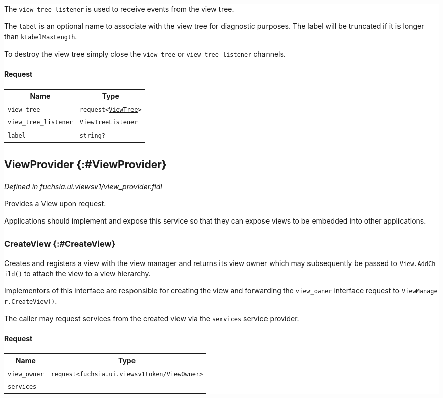  The `view_tree_listener` is used to receive events from the view tree.

 The `label` is an optional name to associate with the view tree for
 diagnostic purposes.  The label will be truncated if it is longer
 than `kLabelMaxLength`.

 To destroy the view tree simply close the `view_tree` or
 `view_tree_listener` channels.

#### Request
<table>
    <tr><th>Name</th><th>Type</th></tr>
    <tr>
            <td><code>view_tree</code></td>
            <td>
                <code>request&lt;<a class='link' href='#ViewTree'>ViewTree</a>&gt;</code>
            </td>
        </tr><tr>
            <td><code>view_tree_listener</code></td>
            <td>
                <code><a class='link' href='#ViewTreeListener'>ViewTreeListener</a></code>
            </td>
        </tr><tr>
            <td><code>label</code></td>
            <td>
                <code>string?</code>
            </td>
        </tr></table>



## ViewProvider {:#ViewProvider}
*Defined in [fuchsia.ui.viewsv1/view_provider.fidl](https://fuchsia.googlesource.com/fuchsia/+/master/sdk/fidl/fuchsia.ui.viewsv1/view_provider.fidl#15)*

 Provides a View upon request.

 Applications should implement and expose this service so that they can
 expose views to be embedded into other applications.

### CreateView {:#CreateView}

 Creates and registers a view with the view manager and returns its
 view owner which may subsequently be passed to `View.AddChild()`
 to attach the view to a view hierarchy.

 Implementors of this interface are responsible for creating the view
 and forwarding the `view_owner` interface request to
 `ViewManager.CreateView()`.

 The caller may request services from the created view via the `services`
 service provider.

#### Request
<table>
    <tr><th>Name</th><th>Type</th></tr>
    <tr>
            <td><code>view_owner</code></td>
            <td>
                <code>request&lt;<a class='link' href='../fuchsia.ui.viewsv1token/index.html'>fuchsia.ui.viewsv1token</a>/<a class='link' href='../fuchsia.ui.viewsv1token/index.html#ViewOwner'>ViewOwner</a>&gt;</code>
            </td>
        </tr><tr>
            <td><code>services</code></td>
            <td>